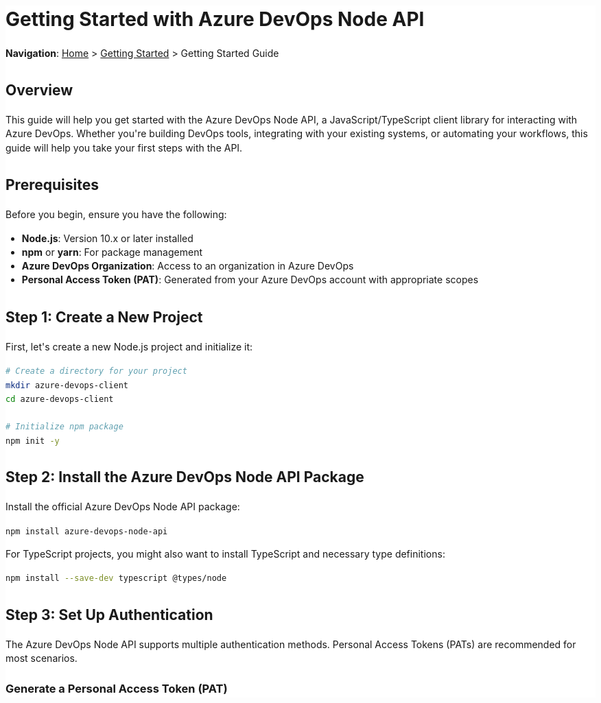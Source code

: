 # Getting Started with Azure DevOps Node API

**Navigation**: [Home](../index.md) > [Getting Started](./index.md) > Getting Started Guide

## Overview

This guide will help you get started with the Azure DevOps Node API, a JavaScript/TypeScript client library for interacting with Azure DevOps. Whether you're building DevOps tools, integrating with your existing systems, or automating your workflows, this guide will help you take your first steps with the API.

## Prerequisites

Before you begin, ensure you have the following:

- **Node.js**: Version 10.x or later installed
- **npm** or **yarn**: For package management
- **Azure DevOps Organization**: Access to an organization in Azure DevOps
- **Personal Access Token (PAT)**: Generated from your Azure DevOps account with appropriate scopes

## Step 1: Create a New Project

First, let's create a new Node.js project and initialize it:

```bash
# Create a directory for your project
mkdir azure-devops-client
cd azure-devops-client

# Initialize npm package
npm init -y
```

## Step 2: Install the Azure DevOps Node API Package

Install the official Azure DevOps Node API package:

```bash
npm install azure-devops-node-api
```

For TypeScript projects, you might also want to install TypeScript and necessary type definitions:

```bash
npm install --save-dev typescript @types/node
```

## Step 3: Set Up Authentication

The Azure DevOps Node API supports multiple authentication methods. Personal Access Tokens (PATs) are recommended for most scenarios.

### Generate a Personal Access Token (PAT)
